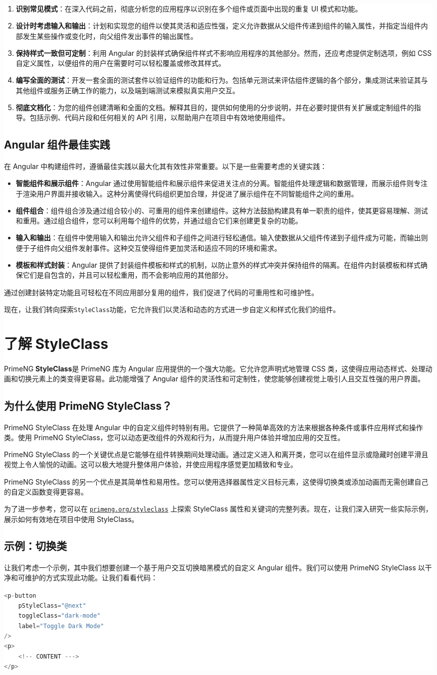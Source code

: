 1.  **识别常见模式**：在深入代码之前，彻底分析您的应用程序以识别在多个组件或页面中出现的重复 UI 模式和功能。

1.  **设计时考虑输入和输出**：计划和实现您的组件以使其灵活和适应性强，定义允许数据从父组件传递到组件的输入属性，并指定当组件内部发生某些操作或变化时，向父组件发出事件的输出属性。

1.  **保持样式一致但可定制**：利用 Angular 的封装样式确保组件样式不影响应用程序的其他部分。然而，还应考虑提供定制选项，例如 CSS 自定义属性，以便组件的用户在需要时可以轻松覆盖或修改其样式。

1.  **编写全面的测试**：开发一套全面的测试套件以验证组件的功能和行为。包括单元测试来评估组件逻辑的各个部分，集成测试来验证其与其他组件或服务正确工作的能力，以及端到端测试来模拟真实用户交互。

1.  **彻底文档化**：为您的组件创建清晰和全面的文档。解释其目的，提供如何使用的分步说明，并在必要时提供有关扩展或定制组件的指导。包括示例、代码片段和任何相关的 API 引用，以帮助用户在项目中有效地使用组件。

## Angular 组件最佳实践

在 Angular 中构建组件时，遵循最佳实践以最大化其有效性非常重要。以下是一些需要考虑的关键实践：

+   **智能组件和展示组件**：Angular 通过使用智能组件和展示组件来促进关注点的分离。智能组件处理逻辑和数据管理，而展示组件则专注于渲染用户界面并接收输入。这种分离使得代码组织更加合理，并促进了展示组件在不同智能组件之间的重用。

+   **组件组合**：组件组合涉及通过组合较小的、可重用的组件来创建组件。这种方法鼓励构建具有单一职责的组件，使其更容易理解、测试和重用。通过组合组件，您可以利用每个组件的优势，并通过组合它们来创建更复杂的功能。

+   **输入和输出**：在组件中使用输入和输出允许父组件和子组件之间进行轻松通信。输入使数据从父组件传递到子组件成为可能，而输出则便于子组件向父组件发射事件。这种交互使得组件更加灵活和适应不同的环境和需求。

+   **模板和样式封装**：Angular 提供了封装组件模板和样式的机制，以防止意外的样式冲突并保持组件的隔离。在组件内封装模板和样式确保它们是自包含的，并且可以轻松重用，而不会影响应用的其他部分。

通过创建封装特定功能且可轻松在不同应用部分复用的组件，我们促进了代码的可重用性和可维护性。

现在，让我们转向探索`StyleClass`功能，它允许我们以灵活和动态的方式进一步自定义和样式化我们的组件。

# 了解 StyleClass

PrimeNG **StyleClass**是 PrimeNG 库为 Angular 应用提供的一个强大功能。它允许您声明式地管理 CSS 类，这使得应用动态样式、处理动画和切换元素上的类变得更容易。此功能增强了 Angular 组件的灵活性和可定制性，使您能够创建视觉上吸引人且交互性强的用户界面。

## 为什么使用 PrimeNG StyleClass？

PrimeNG StyleClass 在处理 Angular 中的自定义组件时特别有用。它提供了一种简单高效的方法来根据各种条件或事件应用样式和操作类。使用 PrimeNG StyleClass，您可以动态更改组件的外观和行为，从而提升用户体验并增加应用的交互性。

PrimeNG StyleClass 的一个关键优点是它能够在组件转换期间处理动画。通过定义进入和离开类，您可以在组件显示或隐藏时创建平滑且视觉上令人愉悦的动画。这可以极大地提升整体用户体验，并使应用程序感觉更加精致和专业。

PrimeNG StyleClass 的另一个优点是其简单性和易用性。您可以使用选择器属性定义目标元素，这使得切换类或添加动画而无需创建自己的自定义函数变得更容易。

为了进一步参考，您可以在 [`primeng.org/styleclass`](https://primeng.org/styleclass) 上探索 StyleClass 属性和关键词的完整列表。现在，让我们深入研究一些实际示例，展示如何有效地在项目中使用 StyleClass。

## 示例：切换类

让我们考虑一个示例，其中我们想要创建一个基于用户交互切换暗黑模式的自定义 Angular 组件。我们可以使用 PrimeNG StyleClass 以干净和可维护的方式实现此功能。让我们看看代码：

```js
<p-button
    pStyleClass="@next"
    toggleClass="dark-mode"
    label="Toggle Dark Mode"
/>
<p>
    <!-- CONTENT --->
</p>
```
